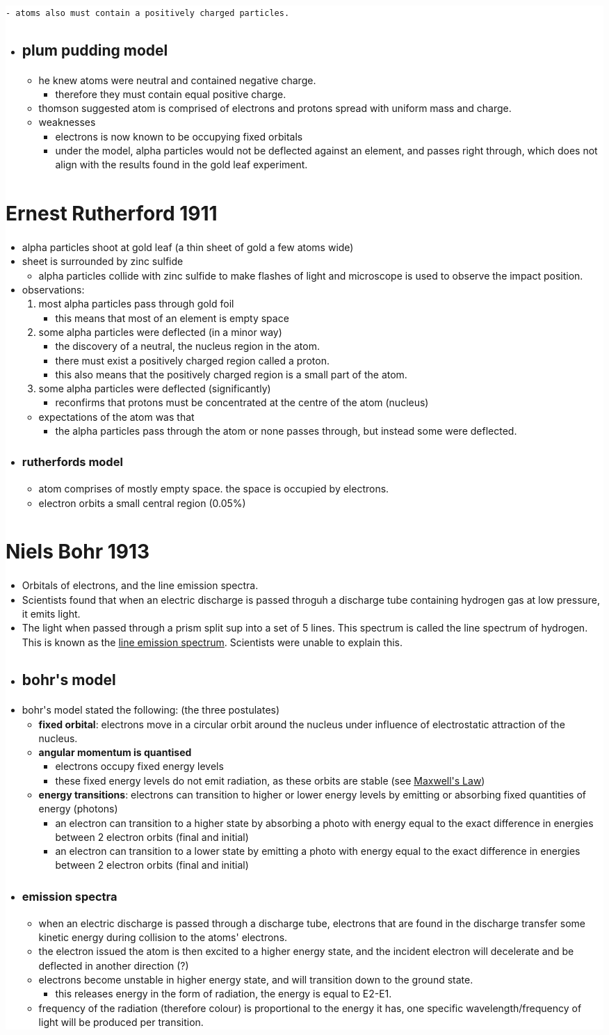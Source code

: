 	- atoms also must contain a positively charged particles.
- ## plum pudding model
	- he knew atoms were neutral and contained negative charge.
		- therefore they must contain equal positive charge.
	- thomson suggested atom is comprised of electrons and protons spread with uniform mass and charge.
	- weaknesses
		- electrons is now known to be occupying fixed orbitals
		- under the model, alpha particles would not be deflected against an element, and passes right through, which does not align with the results found in the gold leaf experiment.

# Ernest Rutherford 1911
- alpha particles shoot at gold leaf (a thin sheet of gold a few atoms wide)
- sheet is surrounded by zinc sulfide
	- alpha particles collide with zinc sulfide to make flashes of light and microscope is used to observe the impact position.
- observations:
	1. most alpha particles pass through gold foil
		- this means that most of an element is empty space
	2. some alpha particles were deflected (in a minor way)
		- the discovery of a neutral, the nucleus region in the atom.
		- there must exist a positively charged region called a proton.
		- this also means that the positively charged region is a small part of the atom.
	3. some alpha particles were deflected (significantly)
		- reconfirms that protons must be concentrated at the centre of the atom (nucleus)
	- expectations of the atom was that
		- the alpha particles pass through the atom or none passes through, but instead some were deflected.
- ### rutherfords model
	- atom comprises of mostly empty space. the space is occupied by electrons.
	- electron orbits a small central region (0.05%)
# Niels Bohr 1913
- Orbitals of electrons, and the line emission spectra.
- Scientists found that when an electric discharge is passed throguh a discharge tube containing hydrogen gas at low pressure, it emits light.
- The light when passed through a prism split sup into a set of 5 lines. This spectrum is called the line spectrum of hydrogen. This is known as the <u>line emission spectrum</u>. Scientists were unable to explain this.
- ## bohr's model
- bohr's model stated the following: (the three postulates)
	- **fixed orbital**: electrons move in a circular orbit around the nucleus under influence of electrostatic attraction of the nucleus.
	- **angular momentum is quantised**
		- electrons occupy fixed energy levels
		- these fixed energy levels do not emit radiation, as these orbits are stable (see [Maxwell's Law](notes/archive/AE1/chemistry/lessonnotes/MAXWELLS-LAW.md))
	- **energy transitions**: electrons can transition to higher or lower energy levels by emitting or absorbing fixed quantities of energy (photons)
		- an electron can transition to a higher state by absorbing a photo with energy equal to the exact difference in energies between 2 electron orbits (final and initial)
		- an electron can transition to a lower state by emitting a photo with energy equal to the exact difference in energies between 2 electron orbits (final and initial)
- ### emission spectra
	- when an electric discharge is passed through a discharge tube, electrons that are found in the discharge transfer some kinetic energy during collision to the atoms' electrons.
	- the electron issued the atom is then excited to a higher energy state, and the incident electron will decelerate and be deflected in another direction (?)
	- electrons become unstable in higher energy state, and will transition down to the ground state. 
		- this releases energy in the form of radiation, the energy is equal to E2-E1.
	- frequency of the radiation (therefore colour) is proportional to the energy it has, one specific wavelength/frequency of light will be produced per transition.